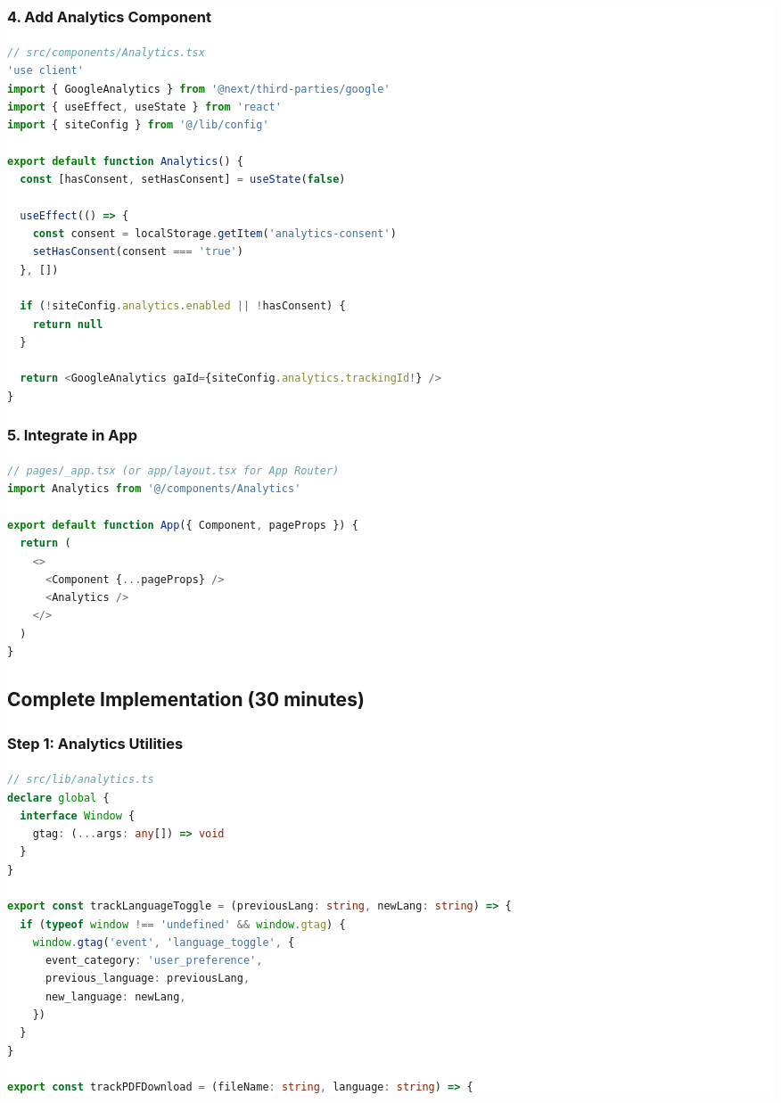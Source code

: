 ### 4. Add Analytics Component

```typescript
// src/components/Analytics.tsx
'use client'
import { GoogleAnalytics } from '@next/third-parties/google'
import { useEffect, useState } from 'react'
import { siteConfig } from '@/lib/config'

export default function Analytics() {
  const [hasConsent, setHasConsent] = useState(false)

  useEffect(() => {
    const consent = localStorage.getItem('analytics-consent')
    setHasConsent(consent === 'true')
  }, [])

  if (!siteConfig.analytics.enabled || !hasConsent) {
    return null
  }

  return <GoogleAnalytics gaId={siteConfig.analytics.trackingId!} />
}
```

### 5. Integrate in App

```typescript
// pages/_app.tsx (or app/layout.tsx for App Router)
import Analytics from '@/components/Analytics'

export default function App({ Component, pageProps }) {
  return (
    <>
      <Component {...pageProps} />
      <Analytics />
    </>
  )
}
```

## Complete Implementation (30 minutes)

### Step 1: Analytics Utilities

```typescript
// src/lib/analytics.ts
declare global {
  interface Window {
    gtag: (...args: any[]) => void
  }
}

export const trackLanguageToggle = (previousLang: string, newLang: string) => {
  if (typeof window !== 'undefined' && window.gtag) {
    window.gtag('event', 'language_toggle', {
      event_category: 'user_preference',
      previous_language: previousLang,
      new_language: newLang,
    })
  }
}

export const trackPDFDownload = (fileName: string, language: string) => {
```